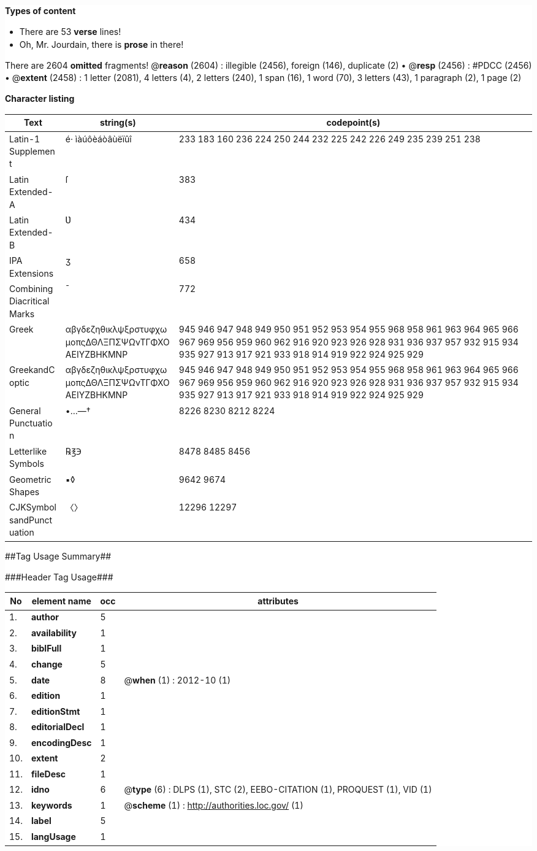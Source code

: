**Types of content**

  * There are 53 **verse** lines!
  * Oh, Mr. Jourdain, there is **prose** in there!

There are 2604 **omitted** fragments! 
 @__reason__ (2604) : illegible (2456), foreign (146), duplicate (2)  •  @__resp__ (2456) : #PDCC (2456)  •  @__extent__ (2458) : 1 letter (2081), 4 letters (4), 2 letters (240), 1 span (16), 1 word (70), 3 letters (43), 1 paragraph (2), 1 page (2)

**Character listing**


|Text|string(s)|codepoint(s)|
|---|---|---|
|Latin-1 Supplement|é· ìàúôèáòâùëïûî|233 183 160 236 224 250 244 232 225 242 226 249 235 239 251 238|
|Latin Extended-A|ſ|383|
|Latin Extended-B|Ʋ|434|
|IPA  Extensions|ʒ|658|
|Combining             Diacritical Marks|̄|772|
|Greek|αβγδεζηθικλψξρστυφχωμοπςΔΘΛΞΠΣΨΩνΤΓΦΧΟΑΕΙΥΖΒΗΚΜΝΡ|945 946 947 948 949 950 951 952 953 954 955 968 958 961 963 964 965 966 967 969 956 959 960 962 916 920 923 926 928 931 936 937 957 932 915 934 935 927 913 917 921 933 918 914 919 922 924 925 929|
|GreekandCoptic|αβγδεζηθικλψξρστυφχωμοπςΔΘΛΞΠΣΨΩνΤΓΦΧΟΑΕΙΥΖΒΗΚΜΝΡ|945 946 947 948 949 950 951 952 953 954 955 968 958 961 963 964 965 966 967 969 956 959 960 962 916 920 923 926 928 931 936 937 957 932 915 934 935 927 913 917 921 933 918 914 919 922 924 925 929|
|General Punctuation|•…—†|8226 8230 8212 8224|
|Letterlike Symbols|℞℥℈|8478 8485 8456|
|Geometric Shapes|▪◊|9642 9674|
|CJKSymbolsandPunctuation|〈〉|12296 12297|

##Tag Usage Summary##

###Header Tag Usage###

|No|element name|occ|attributes|
|---|---|---|---|
|1.|__author__|5||
|2.|__availability__|1||
|3.|__biblFull__|1||
|4.|__change__|5||
|5.|__date__|8| @__when__ (1) : 2012-10 (1)|
|6.|__edition__|1||
|7.|__editionStmt__|1||
|8.|__editorialDecl__|1||
|9.|__encodingDesc__|1||
|10.|__extent__|2||
|11.|__fileDesc__|1||
|12.|__idno__|6| @__type__ (6) : DLPS (1), STC (2), EEBO-CITATION (1), PROQUEST (1), VID (1)|
|13.|__keywords__|1| @__scheme__ (1) : http://authorities.loc.gov/ (1)|
|14.|__label__|5||
|15.|__langUsage__|1||